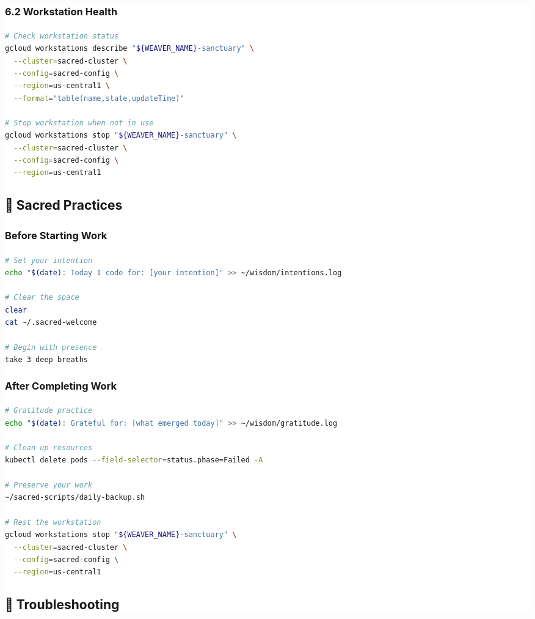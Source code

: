 ### 6.2 Workstation Health

```bash
# Check workstation status
gcloud workstations describe "${WEAVER_NAME}-sanctuary" \
  --cluster=sacred-cluster \
  --config=sacred-config \
  --region=us-central1 \
  --format="table(name,state,updateTime)"

# Stop workstation when not in use
gcloud workstations stop "${WEAVER_NAME}-sanctuary" \
  --cluster=sacred-cluster \
  --config=sacred-config \
  --region=us-central1
```

## 🙏 Sacred Practices

### Before Starting Work
```bash
# Set your intention
echo "$(date): Today I code for: [your intention]" >> ~/wisdom/intentions.log

# Clear the space
clear
cat ~/.sacred-welcome

# Begin with presence
take 3 deep breaths
```

### After Completing Work
```bash
# Gratitude practice
echo "$(date): Grateful for: [what emerged today]" >> ~/wisdom/gratitude.log

# Clean up resources
kubectl delete pods --field-selector=status.phase=Failed -A

# Preserve your work
~/sacred-scripts/daily-backup.sh

# Rest the workstation
gcloud workstations stop "${WEAVER_NAME}-sanctuary" \
  --cluster=sacred-cluster \
  --config=sacred-config \
  --region=us-central1
```

## 🌈 Troubleshooting
